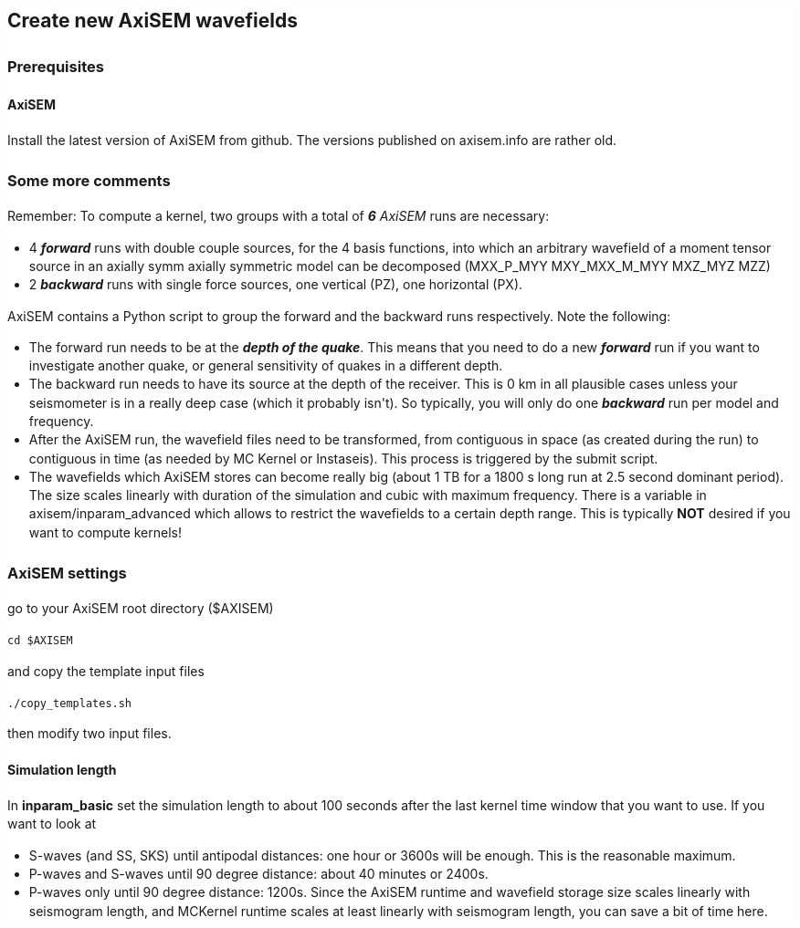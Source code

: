 ## Create new AxiSEM wavefields
### Prerequisites
#### AxiSEM
Install the latest version of AxiSEM from github. The versions published on axisem.info are rather old.
### Some more comments
Remember: To compute a kernel, two groups with a total of ***6*** *AxiSEM* runs are necessary:
- 4 ***forward*** runs with double couple sources, for the 4 basis functions, into which an arbitrary wavefield of a moment tensor source in an axially symm
  axially symmetric model can be decomposed (MXX_P_MYY     MXY_MXX_M_MYY MXZ_MYZ       MZZ)
- 2 ***backward*** runs with single force sources, one vertical (PZ), one horizontal (PX).

AxiSEM contains a Python script to group the forward and the backward runs respectively. Note the following:

- The forward run needs to be at the ***depth of the quake***. This means that you need to do a new ***forward*** run 
if you want to investigate another quake, or general sensitivity of quakes in a different depth.
- The backward run needs to have its source at the depth of the receiver. This is 0 km in all plausible cases unless your
seismometer is in a really deep case (which it probably isn't). So typically, you will only do one ***backward*** run 
per model and frequency.
- After the AxiSEM run, the wavefield files need to be transformed, from contiguous in space (as created during the run) 
to contiguous in time (as needed by MC Kernel or Instaseis). This process is triggered by the submit script.
- The wavefields which AxiSEM stores can become really big (about 1 TB for a 1800 s long run at 2.5 second dominant 
period). The size scales linearly with duration of the simulation and cubic with maximum frequency. There is a variable 
in axisem/inparam_advanced which allows to restrict the wavefields to a certain depth range. This is typically **NOT** 
desired if you want to compute kernels!


### AxiSEM settings
go to your AxiSEM root directory ($AXISEM)

    cd $AXISEM

and copy the template input files

    ./copy_templates.sh

then modify two input files. 

#### Simulation length
In **inparam_basic** set the simulation length to about 100 seconds after the last kernel time
window that you want to use. If you want to look at 
 - S-waves (and SS, SKS) until antipodal distances: one hour or 3600s will be enough. This is the reasonable maximum.
 - P-waves and S-waves until 90 degree distance: about 40 minutes or 2400s. 
 - P-waves only until 90 degree distance: 1200s.
Since the AxiSEM runtime and wavefield storage size scales linearly with seismogram length, and MCKernel runtime scales
at least linearly with seismogram length, you can save a bit of time here.
